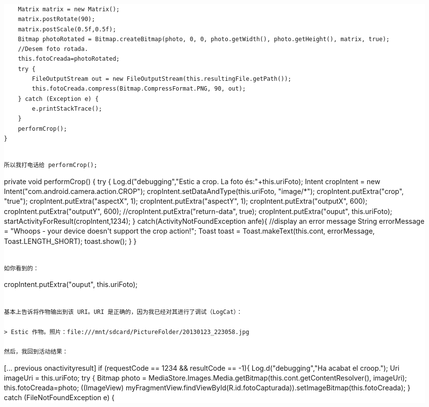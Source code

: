         Matrix matrix = new Matrix();
        matrix.postRotate(90);
        matrix.postScale(0.5f,0.5f);
        Bitmap photoRotated = Bitmap.createBitmap(photo, 0, 0, photo.getWidth(), photo.getHeight(), matrix, true);
        //Desem foto rotada.
        this.fotoCreada=photoRotated;
        try {
            FileOutputStream out = new FileOutputStream(this.resultingFile.getPath());
            this.fotoCreada.compress(Bitmap.CompressFormat.PNG, 90, out);
        } catch (Exception e) {
            e.printStackTrace();
        }
        performCrop();
    } 
```

所以我打电话给 performCrop();

```
private void performCrop() {
    try {
        Log.d("debugging","Estic a crop. La foto és:"+this.uriFoto);
        Intent cropIntent = new Intent("com.android.camera.action.CROP");
        cropIntent.setDataAndType(this.uriFoto, "image/*");
        cropIntent.putExtra("crop", "true");
        cropIntent.putExtra("aspectX", 1);
        cropIntent.putExtra("aspectY", 1);
        cropIntent.putExtra("outputX", 600);
        cropIntent.putExtra("outputY", 600);
        //cropIntent.putExtra("return-data", true);
        cropIntent.putExtra("ouput", this.uriFoto);
        startActivityForResult(cropIntent,1234);
    }
    catch(ActivityNotFoundException anfe){
        //display an error message
        String errorMessage = "Whoops - your device doesn't support the crop action!";
        Toast toast = Toast.makeText(this.cont, errorMessage, Toast.LENGTH_SHORT);
        toast.show();
    }
} 
```

如你看到的：

```
cropIntent.putExtra("ouput", this.uriFoto); 
```

基本上告诉将作物输出到该 URI。URI 是正确的，因为我已经对其进行了调试（LogCat）：

> Estic 作物。照片：file:///mnt/sdcard/PictureFolder/20130123_223058.jpg

然后，我回到活动结果：

```
[... previous onactivityresult]
if (requestCode == 1234 && resultCode == -1){
        Log.d("debugging","Ha acabat el croop.");
        Uri imageUri = this.uriFoto;
        try {
            Bitmap photo = MediaStore.Images.Media.getBitmap(this.cont.getContentResolver(), imageUri);
            this.fotoCreada=photo;
            ((ImageView) myFragmentView.findViewById(R.id.fotoCapturada)).setImageBitmap(this.fotoCreada);
        } catch (FileNotFoundException e) {